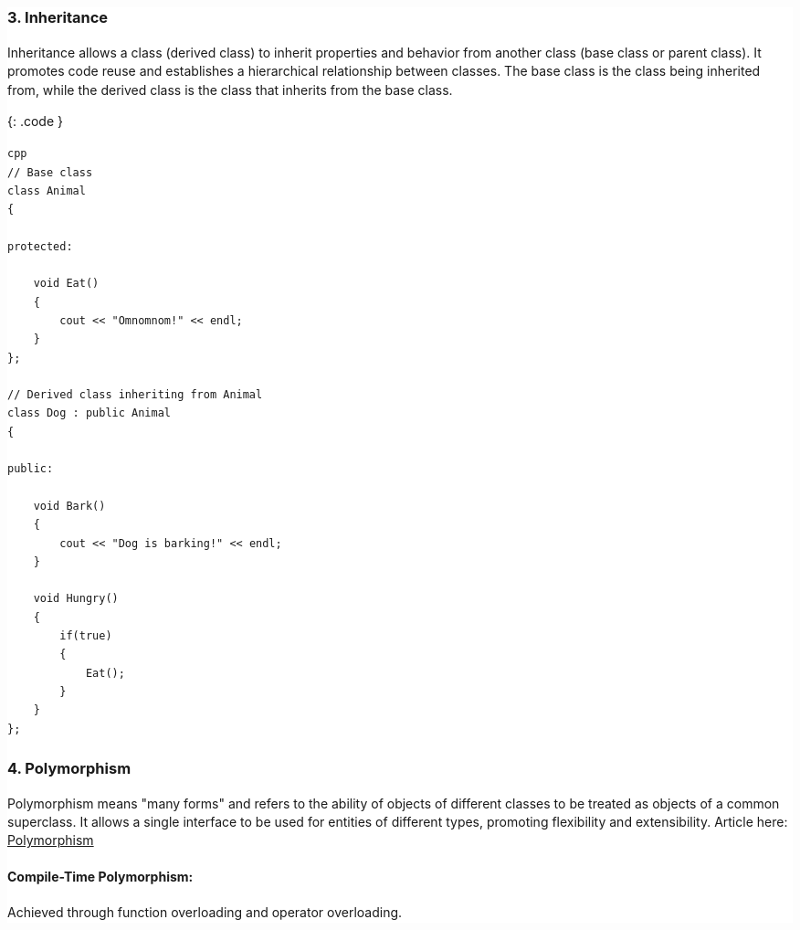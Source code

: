 ### 3. Inheritance
Inheritance allows a class (derived class) to inherit properties and behavior from another class (base class or parent class). It promotes code reuse and establishes a hierarchical relationship between classes. The base class is the class being inherited from, while the derived class is the class that inherits from the base class.

{: .code }
```
cpp
// Base class
class Animal
{

protected:

    void Eat()
    {
        cout << "Omnomnom!" << endl;
    }
};

// Derived class inheriting from Animal
class Dog : public Animal
{

public:

    void Bark()
    {
        cout << "Dog is barking!" << endl;
    }

    void Hungry()
    {
        if(true)
        {
            Eat();
        }
    }
};
```

### 4. Polymorphism
Polymorphism means "many forms" and refers to the ability of objects of different classes to be treated as objects of a common superclass. It allows a single interface to be used for entities of different types, promoting flexibility and extensibility. Article here: 
[Polymorphism](/docs/Concepts/Polymorphism/Polymorphism.md)

#### Compile-Time Polymorphism: 
Achieved through function overloading and operator overloading.
